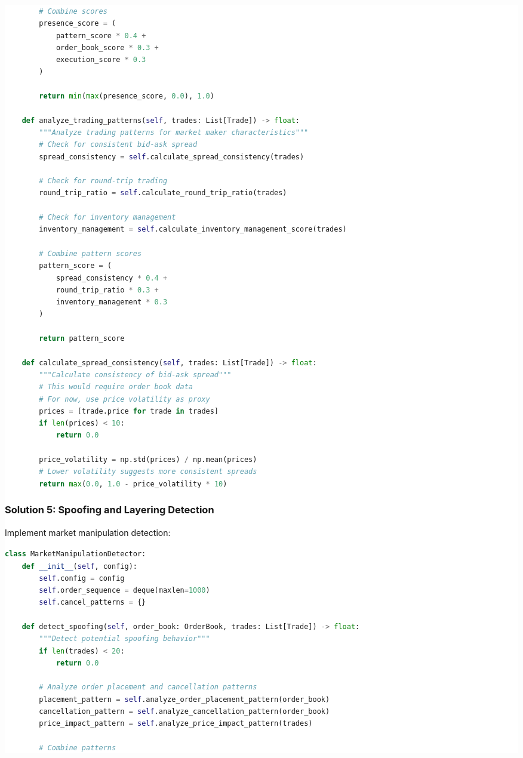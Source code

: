 ```python
        # Combine scores
        presence_score = (
            pattern_score * 0.4 +
            order_book_score * 0.3 +
            execution_score * 0.3
        )
        
        return min(max(presence_score, 0.0), 1.0)
    
    def analyze_trading_patterns(self, trades: List[Trade]) -> float:
        """Analyze trading patterns for market maker characteristics"""
        # Check for consistent bid-ask spread
        spread_consistency = self.calculate_spread_consistency(trades)
        
        # Check for round-trip trading
        round_trip_ratio = self.calculate_round_trip_ratio(trades)
        
        # Check for inventory management
        inventory_management = self.calculate_inventory_management_score(trades)
        
        # Combine pattern scores
        pattern_score = (
            spread_consistency * 0.4 +
            round_trip_ratio * 0.3 +
            inventory_management * 0.3
        )
        
        return pattern_score
    
    def calculate_spread_consistency(self, trades: List[Trade]) -> float:
        """Calculate consistency of bid-ask spread"""
        # This would require order book data
        # For now, use price volatility as proxy
        prices = [trade.price for trade in trades]
        if len(prices) < 10:
            return 0.0
        
        price_volatility = np.std(prices) / np.mean(prices)
        # Lower volatility suggests more consistent spreads
        return max(0.0, 1.0 - price_volatility * 10)
```

### Solution 5: Spoofing and Layering Detection

Implement market manipulation detection:

```python
class MarketManipulationDetector:
    def __init__(self, config):
        self.config = config
        self.order_sequence = deque(maxlen=1000)
        self.cancel_patterns = {}
    
    def detect_spoofing(self, order_book: OrderBook, trades: List[Trade]) -> float:
        """Detect potential spoofing behavior"""
        if len(trades) < 20:
            return 0.0
        
        # Analyze order placement and cancellation patterns
        placement_pattern = self.analyze_order_placement_pattern(order_book)
        cancellation_pattern = self.analyze_cancellation_pattern(order_book)
        price_impact_pattern = self.analyze_price_impact_pattern(trades)
        
        # Combine patterns
```